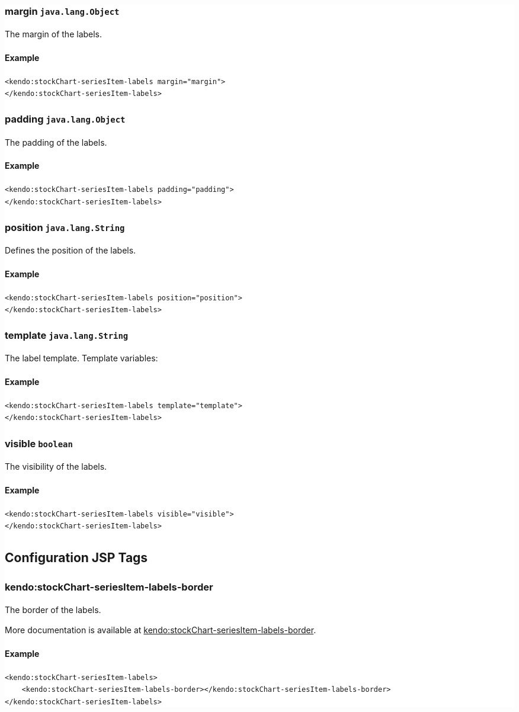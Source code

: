 ### margin `java.lang.Object`

The margin of the labels.

#### Example
    <kendo:stockChart-seriesItem-labels margin="margin">
    </kendo:stockChart-seriesItem-labels>

### padding `java.lang.Object`

The padding of the labels.

#### Example
    <kendo:stockChart-seriesItem-labels padding="padding">
    </kendo:stockChart-seriesItem-labels>

### position `java.lang.String`

Defines the position of the labels.

#### Example
    <kendo:stockChart-seriesItem-labels position="position">
    </kendo:stockChart-seriesItem-labels>

### template `java.lang.String`

The label template. Template variables:

#### Example
    <kendo:stockChart-seriesItem-labels template="template">
    </kendo:stockChart-seriesItem-labels>

### visible `boolean`

The visibility of the labels.

#### Example
    <kendo:stockChart-seriesItem-labels visible="visible">
    </kendo:stockChart-seriesItem-labels>


##  Configuration JSP Tags

### kendo:stockChart-seriesItem-labels-border

The border of the labels.

More documentation is available at [kendo:stockChart-seriesItem-labels-border](stockchart/seriesitem-labels-border).

#### Example

    <kendo:stockChart-seriesItem-labels>
        <kendo:stockChart-seriesItem-labels-border></kendo:stockChart-seriesItem-labels-border>
    </kendo:stockChart-seriesItem-labels>
